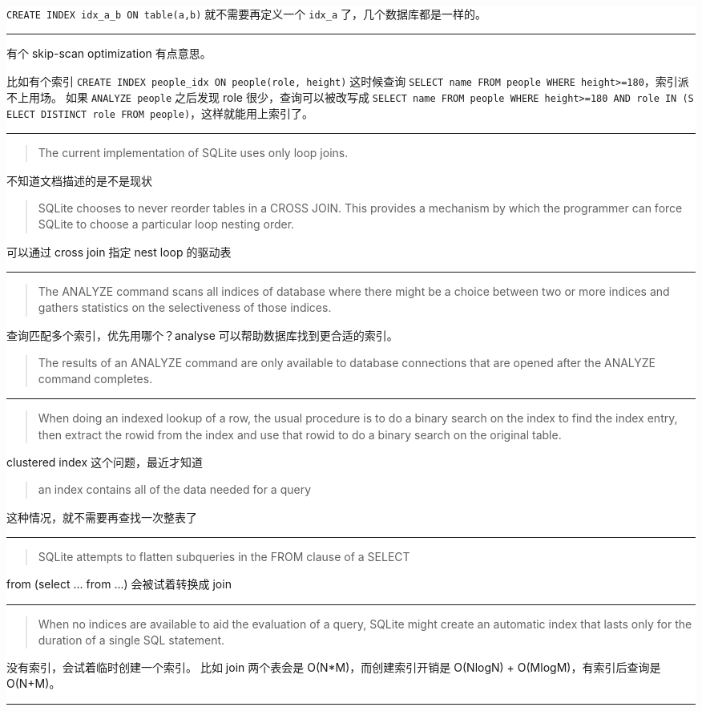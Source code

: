 
`CREATE INDEX idx_a_b ON table(a,b)` 就不需要再定义一个 `idx_a` 了，几个数据库都是一样的。

---

有个 skip-scan optimization 有点意思。

比如有个索引 `CREATE INDEX people_idx ON people(role, height)`
这时候查询 `SELECT name FROM people WHERE height>=180`，索引派不上用场。
如果 `ANALYZE people` 之后发现 role 很少，查询可以被改写成 `SELECT name FROM people WHERE height>=180 AND role IN (SELECT DISTINCT role FROM people)`，这样就能用上索引了。

---

> The current implementation of SQLite uses only loop joins.

不知道文档描述的是不是现状

> SQLite chooses to never reorder tables in a CROSS JOIN.
> This provides a mechanism by which the programmer can force SQLite to choose
> a particular loop nesting order.

可以通过 cross join 指定 nest loop 的驱动表

---

> The ANALYZE command scans all indices of database where there might be a
> choice between two or more indices and gathers statistics on the selectiveness
> of those indices.

查询匹配多个索引，优先用哪个？analyse 可以帮助数据库找到更合适的索引。

> The results of an ANALYZE command are only available to database connections
> that are opened after the ANALYZE command completes.

---

> When doing an indexed lookup of a row, the usual procedure is to do a binary
> search on the index to find the index entry, then extract the rowid from the
> index and use that rowid to do a binary search on the original table.

clustered index 这个问题，最近才知道

> an index contains all of the data needed for a query

这种情况，就不需要再查找一次整表了

---

> SQLite attempts to flatten subqueries in the FROM clause of a SELECT

from (select ... from ...) 会被试着转换成 join

---

> When no indices are available to aid the evaluation of a query, SQLite might
> create an automatic index that lasts only for the duration of a single SQL
> statement.

没有索引，会试着临时创建一个索引。
比如 join 两个表会是 O(N*M)，而创建索引开销是 O(NlogN) + O(MlogM)，有索引后查询是 O(N+M)。

---